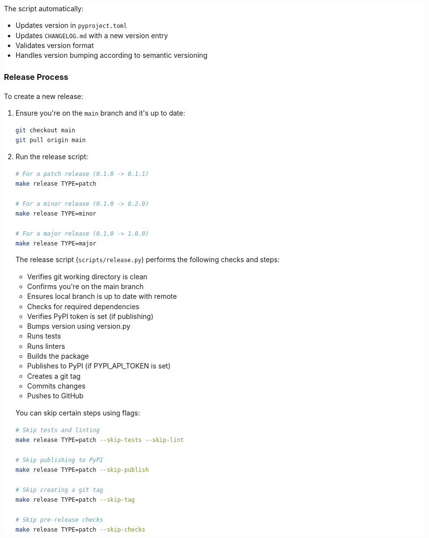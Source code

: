 The script automatically:
- Updates version in `pyproject.toml`
- Updates `CHANGELOG.md` with a new version entry
- Validates version format
- Handles version bumping according to semantic versioning

### Release Process

To create a new release:

1. Ensure you're on the `main` branch and it's up to date:
   ```bash
   git checkout main
   git pull origin main
   ```

2. Run the release script:
   ```bash
   # For a patch release (0.1.0 -> 0.1.1)
   make release TYPE=patch

   # For a minor release (0.1.0 -> 0.2.0)
   make release TYPE=minor

   # For a major release (0.1.0 -> 1.0.0)
   make release TYPE=major
   ```

   The release script (`scripts/release.py`) performs the following checks and steps:
   - Verifies git working directory is clean
   - Confirms you're on the main branch
   - Ensures local branch is up to date with remote
   - Checks for required dependencies
   - Verifies PyPI token is set (if publishing)
   - Bumps version using version.py
   - Runs tests
   - Runs linters
   - Builds the package
   - Publishes to PyPI (if PYPI_API_TOKEN is set)
   - Creates a git tag
   - Commits changes
   - Pushes to GitHub

   You can skip certain steps using flags:
   ```bash
   # Skip tests and linting
   make release TYPE=patch --skip-tests --skip-lint

   # Skip publishing to PyPI
   make release TYPE=patch --skip-publish

   # Skip creating a git tag
   make release TYPE=patch --skip-tag

   # Skip pre-release checks
   make release TYPE=patch --skip-checks
   ```
